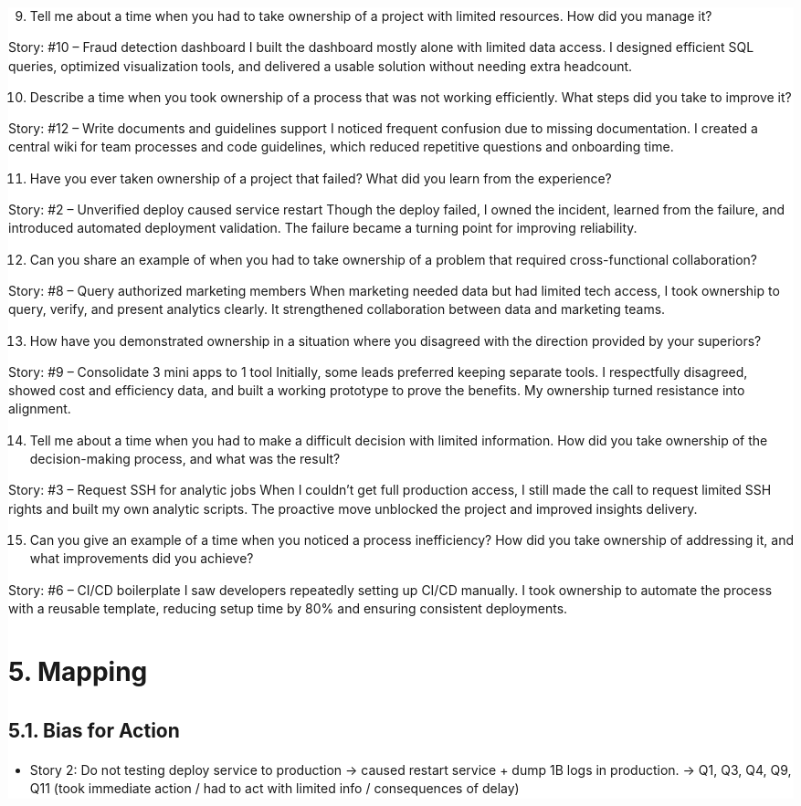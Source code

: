 9. Tell me about a time when you had to take ownership of a project with limited resources. How did you manage it?

Story: #10 – Fraud detection dashboard
I built the dashboard mostly alone with limited data access. I designed efficient SQL queries, optimized visualization tools, and delivered a usable solution without needing extra headcount.

10. Describe a time when you took ownership of a process that was not working efficiently. What steps did you take to improve it?

Story: #12 – Write documents and guidelines support
I noticed frequent confusion due to missing documentation. I created a central wiki for team processes and code guidelines, which reduced repetitive questions and onboarding time.

11. Have you ever taken ownership of a project that failed? What did you learn from the experience?

Story: #2 – Unverified deploy caused service restart
Though the deploy failed, I owned the incident, learned from the failure, and introduced automated deployment validation. The failure became a turning point for improving reliability.

12. Can you share an example of when you had to take ownership of a problem that required cross-functional collaboration?

Story: #8 – Query authorized marketing members
When marketing needed data but had limited tech access, I took ownership to query, verify, and present analytics clearly. It strengthened collaboration between data and marketing teams.

13. How have you demonstrated ownership in a situation where you disagreed with the direction provided by your superiors?

Story: #9 – Consolidate 3 mini apps to 1 tool
Initially, some leads preferred keeping separate tools. I respectfully disagreed, showed cost and efficiency data, and built a working prototype to prove the benefits. My ownership turned resistance into alignment.

14. Tell me about a time when you had to make a difficult decision with limited information. How did you take ownership of the decision-making process, and what was the result?

Story: #3 – Request SSH for analytic jobs
When I couldn’t get full production access, I still made the call to request limited SSH rights and built my own analytic scripts. The proactive move unblocked the project and improved insights delivery.

15. Can you give an example of a time when you noticed a process inefficiency? How did you take ownership of addressing it, and what improvements did you achieve?

Story: #6 – CI/CD boilerplate
I saw developers repeatedly setting up CI/CD manually. I took ownership to automate the process with a reusable template, reducing setup time by 80% and ensuring consistent deployments.

# 5. Mapping

## 5.1. Bias for Action

- Story 2: Do not testing deploy service to production → caused restart service + dump 1B logs in production.
  → Q1, Q3, Q4, Q9, Q11
  (took immediate action / had to act with limited info / consequences of delay)
